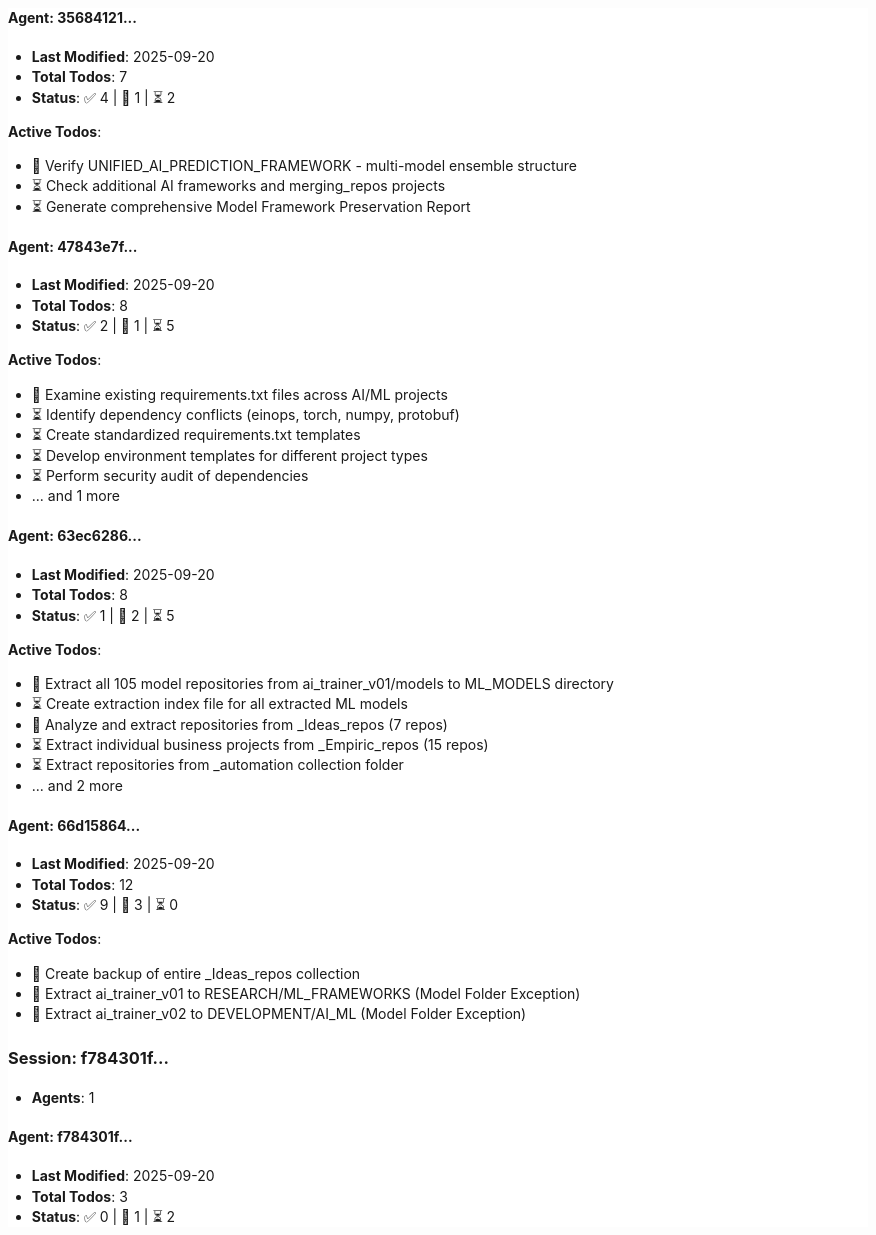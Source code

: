 #### Agent: 35684121...
- **Last Modified**: 2025-09-20
- **Total Todos**: 7
- **Status**: ✅ 4 | 🔄 1 | ⏳ 2

**Active Todos**:
- 🔄 Verify UNIFIED_AI_PREDICTION_FRAMEWORK - multi-model ensemble structure
- ⏳ Check additional AI frameworks and merging_repos projects
- ⏳ Generate comprehensive Model Framework Preservation Report

#### Agent: 47843e7f...
- **Last Modified**: 2025-09-20
- **Total Todos**: 8
- **Status**: ✅ 2 | 🔄 1 | ⏳ 5

**Active Todos**:
- 🔄 Examine existing requirements.txt files across AI/ML projects
- ⏳ Identify dependency conflicts (einops, torch, numpy, protobuf)
- ⏳ Create standardized requirements.txt templates
- ⏳ Develop environment templates for different project types
- ⏳ Perform security audit of dependencies
- ... and 1 more

#### Agent: 63ec6286...
- **Last Modified**: 2025-09-20
- **Total Todos**: 8
- **Status**: ✅ 1 | 🔄 2 | ⏳ 5

**Active Todos**:
- 🔄 Extract all 105 model repositories from ai_trainer_v01/models to ML_MODELS directory
- ⏳ Create extraction index file for all extracted ML models
- 🔄 Analyze and extract repositories from _Ideas_repos (7 repos)
- ⏳ Extract individual business projects from _Empiric_repos (15 repos)
- ⏳ Extract repositories from _automation collection folder
- ... and 2 more

#### Agent: 66d15864...
- **Last Modified**: 2025-09-20
- **Total Todos**: 12
- **Status**: ✅ 9 | 🔄 3 | ⏳ 0

**Active Todos**:
- 🔄 Create backup of entire _Ideas_repos collection
- 🔄 Extract ai_trainer_v01 to RESEARCH/ML_FRAMEWORKS (Model Folder Exception)
- 🔄 Extract ai_trainer_v02 to DEVELOPMENT/AI_ML (Model Folder Exception)

### Session: f784301f...
- **Agents**: 1

#### Agent: f784301f...
- **Last Modified**: 2025-09-20
- **Total Todos**: 3
- **Status**: ✅ 0 | 🔄 1 | ⏳ 2
